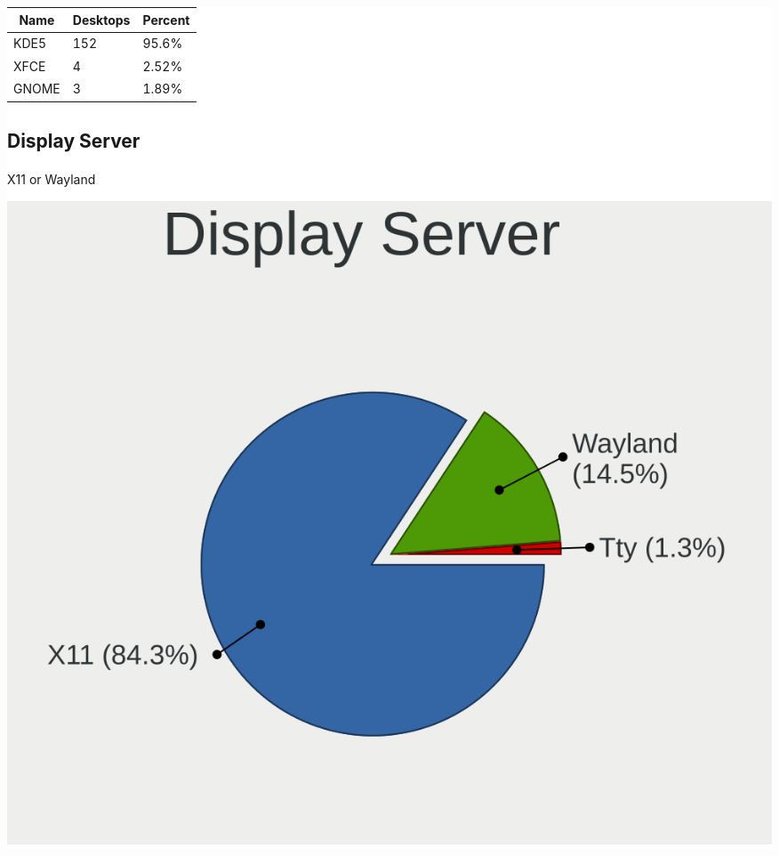 
| Name  | Desktops | Percent |
|-------|----------|---------|
| KDE5  | 152      | 95.6%   |
| XFCE  | 4        | 2.52%   |
| GNOME | 3        | 1.89%   |

Display Server
--------------

X11 or Wayland

![Display Server](./images/pie_chart/os_display_server.svg)

